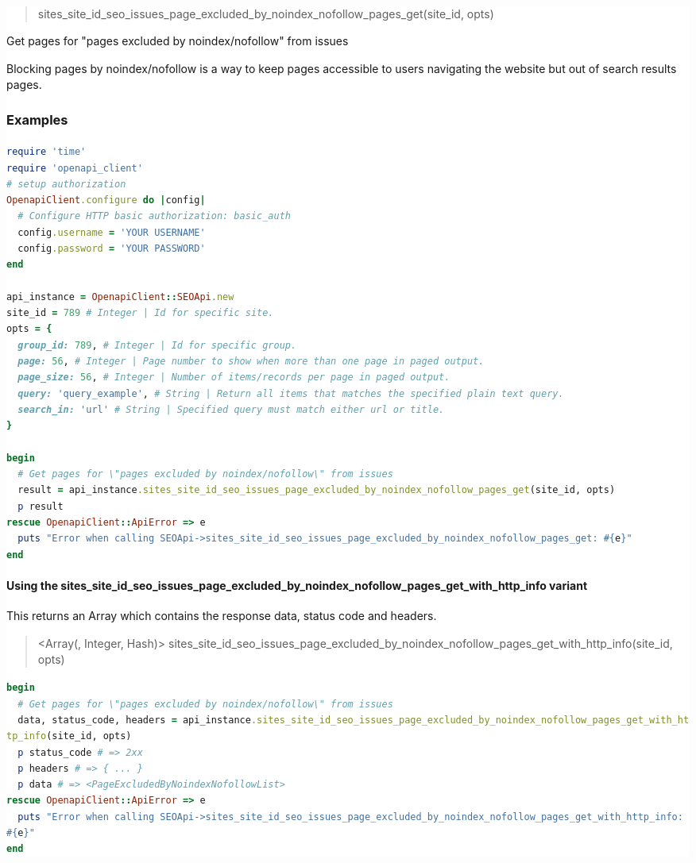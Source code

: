 > <PageExcludedByNoindexNofollowList> sites_site_id_seo_issues_page_excluded_by_noindex_nofollow_pages_get(site_id, opts)

Get pages for \"pages excluded by noindex/nofollow\" from issues

Blocking pages by noindex/nofollow is a way to keep pages accessible to users navigating the website but out of search results pages.

### Examples

```ruby
require 'time'
require 'openapi_client'
# setup authorization
OpenapiClient.configure do |config|
  # Configure HTTP basic authorization: basic_auth
  config.username = 'YOUR USERNAME'
  config.password = 'YOUR PASSWORD'
end

api_instance = OpenapiClient::SEOApi.new
site_id = 789 # Integer | Id for specific site.
opts = {
  group_id: 789, # Integer | Id for specific group.
  page: 56, # Integer | Page number to show when more than one page in paged output.
  page_size: 56, # Integer | Number of items/records per page in paged output.
  query: 'query_example', # String | Return all items that matches the specified plain text query.
  search_in: 'url' # String | Specified query must match either url or title.
}

begin
  # Get pages for \"pages excluded by noindex/nofollow\" from issues
  result = api_instance.sites_site_id_seo_issues_page_excluded_by_noindex_nofollow_pages_get(site_id, opts)
  p result
rescue OpenapiClient::ApiError => e
  puts "Error when calling SEOApi->sites_site_id_seo_issues_page_excluded_by_noindex_nofollow_pages_get: #{e}"
end
```

#### Using the sites_site_id_seo_issues_page_excluded_by_noindex_nofollow_pages_get_with_http_info variant

This returns an Array which contains the response data, status code and headers.

> <Array(<PageExcludedByNoindexNofollowList>, Integer, Hash)> sites_site_id_seo_issues_page_excluded_by_noindex_nofollow_pages_get_with_http_info(site_id, opts)

```ruby
begin
  # Get pages for \"pages excluded by noindex/nofollow\" from issues
  data, status_code, headers = api_instance.sites_site_id_seo_issues_page_excluded_by_noindex_nofollow_pages_get_with_http_info(site_id, opts)
  p status_code # => 2xx
  p headers # => { ... }
  p data # => <PageExcludedByNoindexNofollowList>
rescue OpenapiClient::ApiError => e
  puts "Error when calling SEOApi->sites_site_id_seo_issues_page_excluded_by_noindex_nofollow_pages_get_with_http_info: #{e}"
end
```
